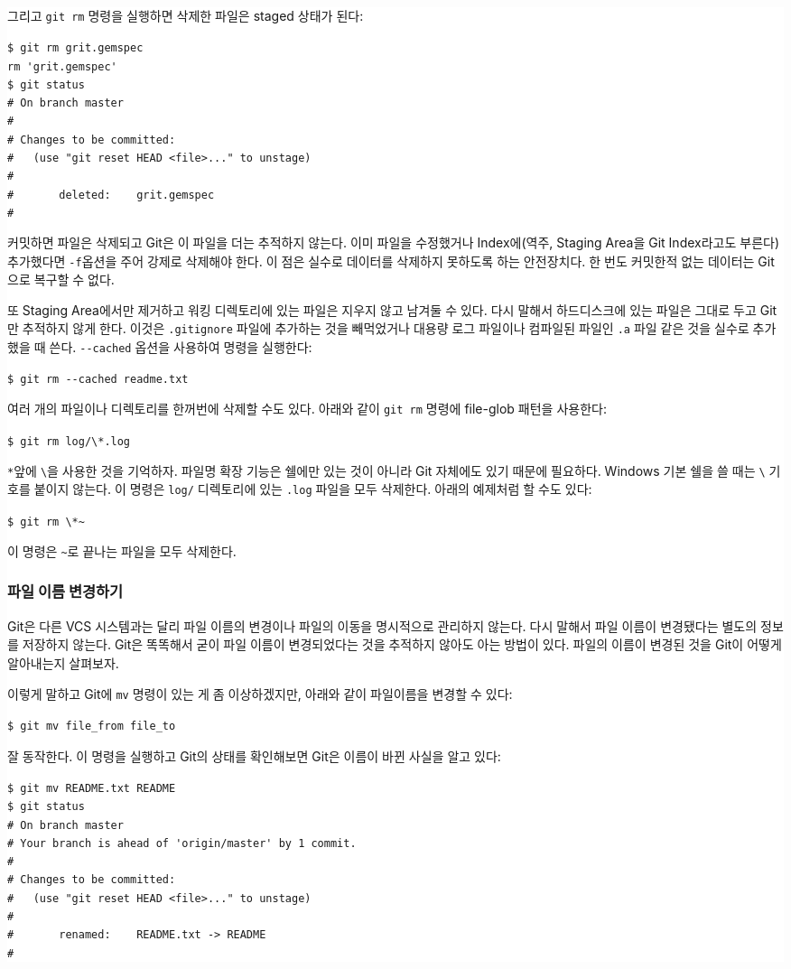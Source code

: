 그리고 `git rm` 명령을 실행하면 삭제한 파일은 staged 상태가 된다:

	$ git rm grit.gemspec
	rm 'grit.gemspec'
	$ git status
	# On branch master
	#
	# Changes to be committed:
	#   (use "git reset HEAD <file>..." to unstage)
	#
	#       deleted:    grit.gemspec
	#

커밋하면 파일은 삭제되고 Git은 이 파일을 더는 추적하지 않는다. 이미 파일을 수정했거나 Index에(역주, Staging Area을 Git Index라고도 부른다) 추가했다면 `-f`옵션을 주어 강제로 삭제해야 한다. 이 점은 실수로 데이터를 삭제하지 못하도록 하는 안전장치다. 한 번도 커밋한적 없는 데이터는 Git으로 복구할 수 없다.

또 Staging Area에서만 제거하고 워킹 디렉토리에 있는 파일은 지우지 않고 남겨둘 수 있다. 다시 말해서 하드디스크에 있는 파일은 그대로 두고 Git만 추적하지 않게 한다. 이것은 `.gitignore` 파일에 추가하는 것을 빼먹었거나 대용량 로그 파일이나 컴파일된 파일인 `.a` 파일 같은 것을 실수로 추가했을 때 쓴다. `--cached` 옵션을 사용하여 명령을 실행한다:

	$ git rm --cached readme.txt

여러 개의 파일이나 디렉토리를 한꺼번에 삭제할 수도 있다. 아래와 같이 `git rm` 명령에 file-glob 패턴을 사용한다:

	$ git rm log/\*.log

`*`앞에 `\`을 사용한 것을 기억하자. 파일명 확장 기능은 쉘에만 있는 것이 아니라 Git 자체에도 있기 때문에 필요하다. Windows 기본 쉘을 쓸 때는 `\` 기호를 붙이지 않는다. 이 명령은 `log/` 디렉토리에 있는 `.log` 파일을 모두 삭제한다. 아래의 예제처럼 할 수도 있다:

	$ git rm \*~

이 명령은 `~`로 끝나는 파일을 모두 삭제한다.

### 파일 이름 변경하기 ###

Git은 다른 VCS 시스템과는 달리 파일 이름의 변경이나 파일의 이동을 명시적으로 관리하지 않는다. 다시 말해서 파일 이름이 변경됐다는 별도의 정보를 저장하지 않는다. Git은 똑똑해서 굳이 파일 이름이 변경되었다는 것을 추적하지 않아도 아는 방법이 있다. 파일의 이름이 변경된 것을 Git이 어떻게 알아내는지 살펴보자.

이렇게 말하고 Git에 `mv` 명령이 있는 게 좀 이상하겠지만, 아래와 같이 파일이름을 변경할 수 있다:

	$ git mv file_from file_to

잘 동작한다. 이 명령을 실행하고 Git의 상태를 확인해보면 Git은 이름이 바뀐 사실을 알고 있다:

	$ git mv README.txt README
	$ git status
	# On branch master
	# Your branch is ahead of 'origin/master' by 1 commit.
	#
	# Changes to be committed:
	#   (use "git reset HEAD <file>..." to unstage)
	#
	#       renamed:    README.txt -> README
	#

